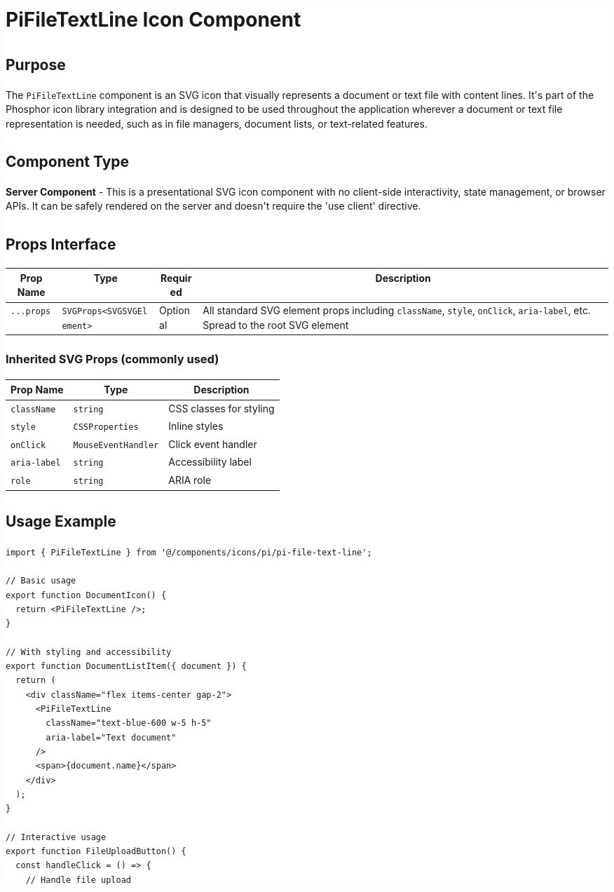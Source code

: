 # PiFileTextLine Icon Component

## Purpose

The `PiFileTextLine` component is an SVG icon that visually represents a document or text file with content lines. It's part of the Phosphor icon library integration and is designed to be used throughout the application wherever a document or text file representation is needed, such as in file managers, document lists, or text-related features.

## Component Type

**Server Component** - This is a presentational SVG icon component with no client-side interactivity, state management, or browser APIs. It can be safely rendered on the server and doesn't require the 'use client' directive.

## Props Interface

| Prop Name | Type | Required | Description |
|-----------|------|----------|-------------|
| `...props` | `SVGProps<SVGSVGElement>` | Optional | All standard SVG element props including `className`, `style`, `onClick`, `aria-label`, etc. Spread to the root SVG element |

### Inherited SVG Props (commonly used)
| Prop Name | Type | Description |
|-----------|------|-------------|
| `className` | `string` | CSS classes for styling |
| `style` | `CSSProperties` | Inline styles |
| `onClick` | `MouseEventHandler` | Click event handler |
| `aria-label` | `string` | Accessibility label |
| `role` | `string` | ARIA role |

## Usage Example

```tsx
import { PiFileTextLine } from '@/components/icons/pi/pi-file-text-line';

// Basic usage
export function DocumentIcon() {
  return <PiFileTextLine />;
}

// With styling and accessibility
export function DocumentListItem({ document }) {
  return (
    <div className="flex items-center gap-2">
      <PiFileTextLine 
        className="text-blue-600 w-5 h-5" 
        aria-label="Text document"
      />
      <span>{document.name}</span>
    </div>
  );
}

// Interactive usage
export function FileUploadButton() {
  const handleClick = () => {
    // Handle file upload
```